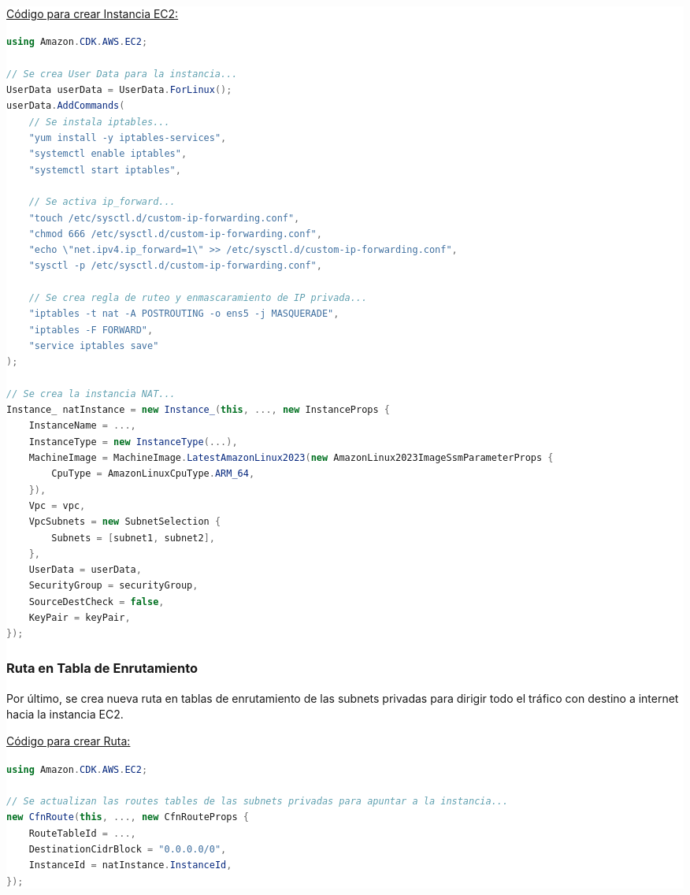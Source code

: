 <ins>Código para crear Instancia EC2:</ins>

```csharp
using Amazon.CDK.AWS.EC2;

// Se crea User Data para la instancia...
UserData userData = UserData.ForLinux();
userData.AddCommands(
    // Se instala iptables...
    "yum install -y iptables-services",
    "systemctl enable iptables",
    "systemctl start iptables",

    // Se activa ip_forward...
    "touch /etc/sysctl.d/custom-ip-forwarding.conf",
    "chmod 666 /etc/sysctl.d/custom-ip-forwarding.conf",
    "echo \"net.ipv4.ip_forward=1\" >> /etc/sysctl.d/custom-ip-forwarding.conf",
    "sysctl -p /etc/sysctl.d/custom-ip-forwarding.conf",

    // Se crea regla de ruteo y enmascaramiento de IP privada...
    "iptables -t nat -A POSTROUTING -o ens5 -j MASQUERADE",
    "iptables -F FORWARD",
    "service iptables save"
);

// Se crea la instancia NAT...
Instance_ natInstance = new Instance_(this, ..., new InstanceProps {
    InstanceName = ...,
    InstanceType = new InstanceType(...),
    MachineImage = MachineImage.LatestAmazonLinux2023(new AmazonLinux2023ImageSsmParameterProps { 
        CpuType = AmazonLinuxCpuType.ARM_64,
    }),
    Vpc = vpc,
    VpcSubnets = new SubnetSelection {
        Subnets = [subnet1, subnet2],
    },
    UserData = userData,
    SecurityGroup = securityGroup,
    SourceDestCheck = false,
    KeyPair = keyPair,
});
```

### Ruta en Tabla de Enrutamiento

Por último, se crea nueva ruta en tablas de enrutamiento de las subnets privadas para dirigir todo el tráfico con destino a internet hacia la instancia EC2.

<ins>Código para crear Ruta:</ins>

```csharp
using Amazon.CDK.AWS.EC2;

// Se actualizan las routes tables de las subnets privadas para apuntar a la instancia...
new CfnRoute(this, ..., new CfnRouteProps {
    RouteTableId = ...,
    DestinationCidrBlock = "0.0.0.0/0",
    InstanceId = natInstance.InstanceId,
});
```
